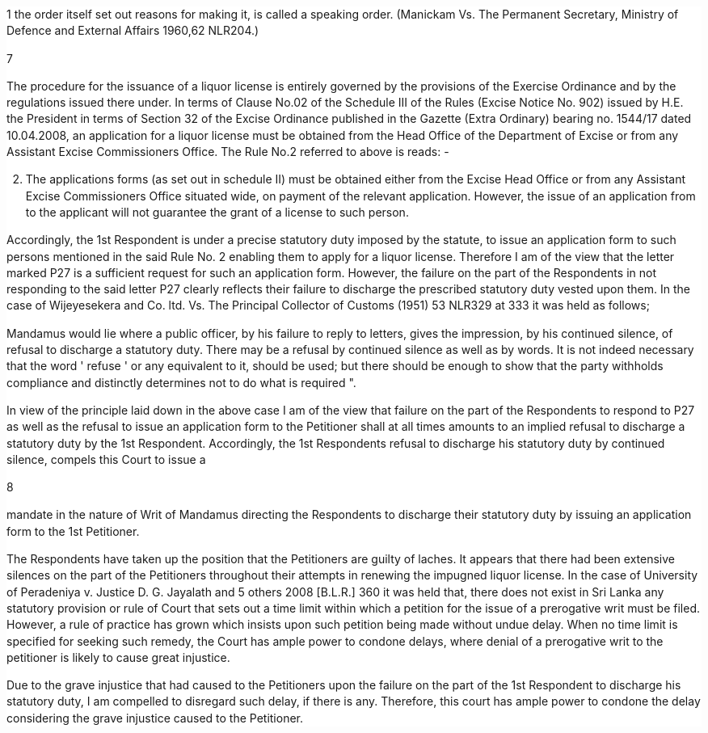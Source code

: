 1 the order itself set out reasons for making it, is called a speaking order. (Manickam Vs. The Permanent Secretary, Ministry of Defence and External Affairs 1960,62 NLR204.)

7

The procedure for the issuance of a liquor license is entirely governed by the provisions of the Exercise Ordinance and by the regulations issued there under. In terms of Clause No.02 of the Schedule III of the Rules (Excise Notice No. 902) issued by H.E. the President in terms of Section 32 of the Excise Ordinance published in the Gazette (Extra Ordinary) bearing no. 1544/17 dated 10.04.2008, an application for a liquor license must be obtained from the Head Office of the Department of Excise or from any Assistant Excise Commissioners Office. The Rule No.2 referred to above is reads: -

2. The applications forms (as set out in schedule II) must be obtained either from the Excise Head Office or from any Assistant Excise Commissioners Office situated wide, on payment of the relevant application. However, the issue of an application from to the applicant will not guarantee the grant of a license to such person.

Accordingly, the 1st Respondent is under a precise statutory duty imposed by the statute, to issue an application form to such persons mentioned in the said Rule No. 2 enabling them to apply for a liquor license. Therefore I am of the view that the letter marked P27 is a sufficient request for such an application form. However, the failure on the part of the Respondents in not responding to the said letter P27 clearly reflects their failure to discharge the prescribed statutory duty vested upon them. In the case of Wijeyesekera and Co. ltd. Vs. The Principal Collector of Customs (1951) 53 NLR329 at 333 it was held as follows;

Mandamus would lie where a public officer, by his failure to reply to letters, gives the impression, by his continued silence, of refusal to discharge a statutory duty. There may be a refusal by continued silence as well as by words. It is not indeed necessary that the word ' refuse ' or any equivalent to it, should be used; but there should be enough to show that the party withholds compliance and distinctly determines not to do what is required ".

In view of the principle laid down in the above case I am of the view that failure on the part of the Respondents to respond to P27 as well as the refusal to issue an application form to the Petitioner shall at all times amounts to an implied refusal to discharge a statutory duty by the 1st Respondent. Accordingly, the 1st Respondents refusal to discharge his statutory duty by continued silence, compels this Court to issue a

8

mandate in the nature of Writ of Mandamus directing the Respondents to discharge their statutory duty by issuing an application form to the 1st Petitioner.

The Respondents have taken up the position that the Petitioners are guilty of laches. It appears that there had been extensive silences on the part of the Petitioners throughout their attempts in renewing the impugned liquor license. In the case of University of Peradeniya v. Justice D. G. Jayalath and 5 others 2008 [B.L.R.] 360 it was held that, there does not exist in Sri Lanka any statutory provision or rule of Court that sets out a time limit within which a petition for the issue of a prerogative writ must be filed. However, a rule of practice has grown which insists upon such petition being made without undue delay. When no time limit is specified for seeking such remedy, the Court has ample power to condone delays, where denial of a prerogative writ to the petitioner is likely to cause great injustice.

Due to the grave injustice that had caused to the Petitioners upon the failure on the part of the 1st Respondent to discharge his statutory duty, I am compelled to disregard such delay, if there is any. Therefore, this court has ample power to condone the delay considering the grave injustice caused to the Petitioner.

